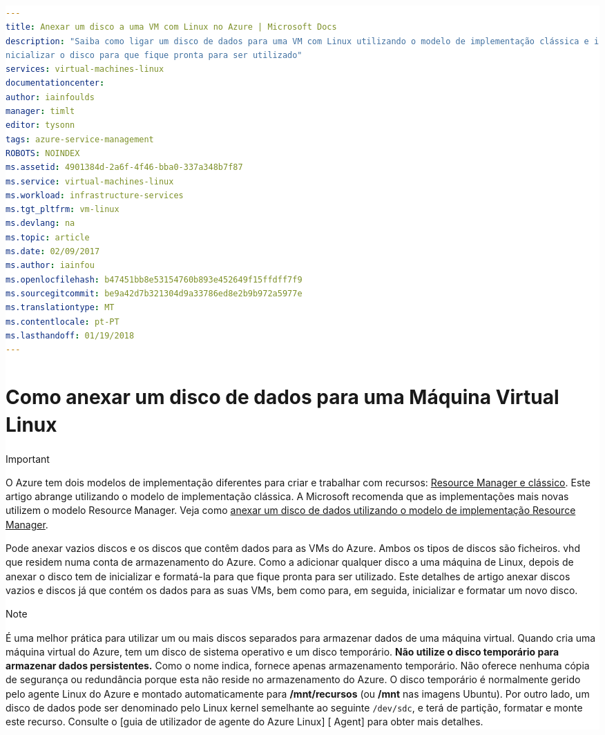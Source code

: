 ```yaml
---
title: Anexar um disco a uma VM com Linux no Azure | Microsoft Docs
description: "Saiba como ligar um disco de dados para uma VM com Linux utilizando o modelo de implementação clássica e inicializar o disco para que fique pronta para ser utilizado"
services: virtual-machines-linux
documentationcenter: 
author: iainfoulds
manager: timlt
editor: tysonn
tags: azure-service-management
ROBOTS: NOINDEX
ms.assetid: 4901384d-2a6f-4f46-bba0-337a348b7f87
ms.service: virtual-machines-linux
ms.workload: infrastructure-services
ms.tgt_pltfrm: vm-linux
ms.devlang: na
ms.topic: article
ms.date: 02/09/2017
ms.author: iainfou
ms.openlocfilehash: b47451bb8e53154760b893e452649f15ffdff7f9
ms.sourcegitcommit: be9a42d7b321304d9a33786ed8e2b9b972a5977e
ms.translationtype: MT
ms.contentlocale: pt-PT
ms.lasthandoff: 01/19/2018
---
```

# <a name="how-to-attach-a-data-disk-to-a-linux-virtual-machine"></a>Como anexar um disco de dados para uma Máquina Virtual Linux
> [!IMPORTANT] 
> O Azure tem dois modelos de implementação diferentes para criar e trabalhar com recursos: [Resource Manager e clássico](../../../resource-manager-deployment-model.md). Este artigo abrange utilizando o modelo de implementação clássica. A Microsoft recomenda que as implementações mais novas utilizem o modelo Resource Manager. Veja como [anexar um disco de dados utilizando o modelo de implementação Resource Manager](../add-disk.md?toc=%2fazure%2fvirtual-machines%2flinux%2ftoc.json).

Pode anexar vazios discos e os discos que contêm dados para as VMs do Azure. Ambos os tipos de discos são ficheiros. vhd que residem numa conta de armazenamento do Azure. Como a adicionar qualquer disco a uma máquina de Linux, depois de anexar o disco tem de inicializar e formatá-la para que fique pronta para ser utilizado. Este detalhes de artigo anexar discos vazios e discos já que contém os dados para as suas VMs, bem como para, em seguida, inicializar e formatar um novo disco.

> [!NOTE]
> É uma melhor prática para utilizar um ou mais discos separados para armazenar dados de uma máquina virtual. Quando cria uma máquina virtual do Azure, tem um disco de sistema operativo e um disco temporário. **Não utilize o disco temporário para armazenar dados persistentes.** Como o nome indica, fornece apenas armazenamento temporário. Não oferece nenhuma cópia de segurança ou redundância porque esta não reside no armazenamento do Azure.
> O disco temporário é normalmente gerido pelo agente Linux do Azure e montado automaticamente para **/mnt/recursos** (ou **/mnt** nas imagens Ubuntu). Por outro lado, um disco de dados pode ser denominado pelo Linux kernel semelhante ao seguinte `/dev/sdc`, e terá de partição, formatar e monte este recurso. Consulte o [guia de utilizador de agente do Azure Linux] [ Agent] para obter mais detalhes.
> 
> 

